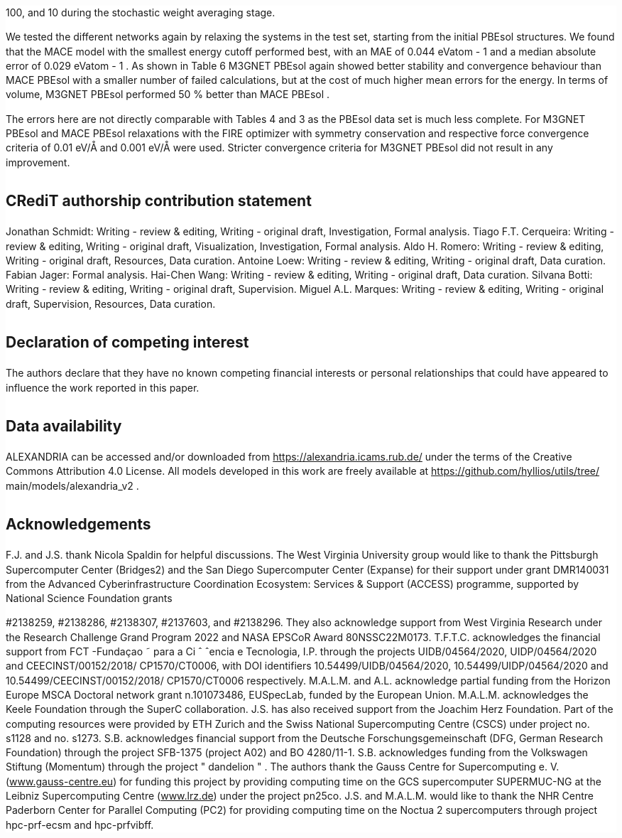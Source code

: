 100, and 10 during the stochastic weight averaging stage.

We tested the different networks again by relaxing the systems in the test set, starting from the initial PBEsol structures. We found that the MACE model with the smallest energy cutoff performed best, with an MAE of 0.044 eVatom - 1 and a median absolute error of 0.029 eVatom - 1 . As shown in Table 6 M3GNET PBEsol again showed better stability and convergence behaviour than MACE PBEsol with a smaller number of failed calculations, but at the cost of much higher mean errors for the energy. In terms of volume, M3GNET PBEsol performed 50 % better than MACE PBEsol .

The errors here are not directly comparable with Tables 4 and 3 as the PBEsol data set is much less complete. For M3GNET PBEsol and MACE PBEsol relaxations with the FIRE optimizer with symmetry conservation and respective force convergence criteria of 0.01 eV/Å and 0.001 eV/Å were used. Stricter convergence criteria for M3GNET PBEsol did not result in any improvement.

## CRediT authorship contribution statement

Jonathan Schmidt: Writing - review & editing, Writing - original draft, Investigation, Formal analysis. Tiago F.T. Cerqueira: Writing - review & editing, Writing - original draft, Visualization, Investigation, Formal analysis. Aldo H. Romero: Writing - review & editing, Writing - original draft, Resources, Data curation. Antoine Loew: Writing - review & editing, Writing - original draft, Data curation. Fabian Jager: Formal analysis. Hai-Chen Wang: Writing - review & editing, Writing - original draft, Data curation. Silvana Botti: Writing - review & editing, Writing - original draft, Supervision. Miguel A.L. Marques: Writing - review & editing, Writing - original draft, Supervision, Resources, Data curation.

## Declaration of competing interest

The authors declare that they have no known competing financial interests or personal relationships that could have appeared to influence the work reported in this paper.

## Data availability

ALEXANDRIA can be accessed and/or downloaded from https://alexandria.icams.rub.de/ under the terms of the Creative Commons Attribution 4.0 License. All models developed in this work are freely available at https://github.com/hyllios/utils/tree/ main/models/alexandria\_v2 .

## Acknowledgements

F.J. and J.S. thank Nicola Spaldin for helpful discussions. The West Virginia University group would like to thank the Pittsburgh Supercomputer Center (Bridges2) and the San Diego Supercomputer Center (Expanse) for their support under grant DMR140031 from the Advanced Cyberinfrastructure Coordination Ecosystem: Services & Support (ACCESS) programme, supported by National Science Foundation grants

#2138259, #2138286, #2138307, #2137603, and #2138296. They also acknowledge support from West Virginia Research under the Research Challenge Grand Program 2022 and NASA EPSCoR Award 80NSSC22M0173. T.F.T.C. acknowledges the financial support from FCT -Fundaçao ˜ para a Ci ˆ ˆencia e Tecnologia, I.P. through the projects UIDB/04564/2020, UIDP/04564/2020 and CEECINST/00152/2018/ CP1570/CT0006, with DOI identifiers 10.54499/UIDB/04564/2020, 10.54499/UIDP/04564/2020 and 10.54499/CEECINST/00152/2018/ CP1570/CT0006 respectively. M.A.L.M. and A.L. acknowledge partial funding from the Horizon Europe MSCA Doctoral network grant n.101073486, EUSpecLab, funded by the European Union. M.A.L.M. acknowledges the Keele Foundation through the SuperC collaboration. J.S. has also received support from the Joachim Herz Foundation. Part of the computing resources were provided by ETH Zurich and the Swiss National Supercomputing Centre (CSCS) under project no. s1128 and no. s1273. S.B. acknowledges financial support from the Deutsche Forschungsgemeinschaft (DFG, German Research Foundation) through the project SFB-1375 (project A02) and BO 4280/11-1. S.B. acknowledges funding from the Volkswagen Stiftung (Momentum) through the project " dandelion " . The authors thank the Gauss Centre for Supercomputing e. V. (www.gauss-centre.eu) for funding this project by providing computing time on the GCS supercomputer SUPERMUC-NG at the Leibniz Supercomputing Centre (www.lrz.de) under the project pn25co. J.S. and M.A.L.M. would like to thank the NHR Centre Paderborn Center for Parallel Computing (PC2) for providing computing time on the Noctua 2 supercomputers through project hpc-prf-ecsm and hpc-prfvibff.
